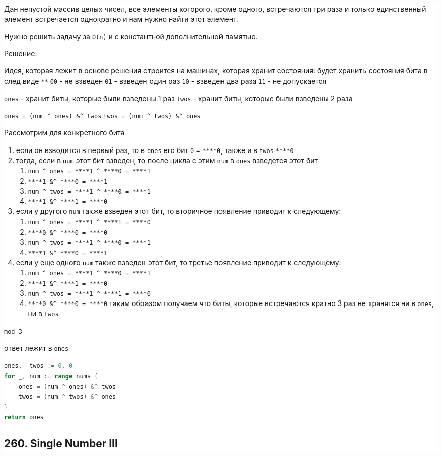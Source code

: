 Дан непустой массив целых чисел, все элементы которого, кроме одного, встречаются три раза и только единственный элемент встречается однократно и нам нужно найти этот элемент.

Нужно решить задачу за `O(n)` и c константной дополнительной памятью.

Решение:

Идея, которая лежит в основе решения строится на машинах, которая хранит состояния:
будет хранить состояния бита в след виде `**`
`00` - не взведен
`01` - взведен один раз
`10` - взведен два раза
`11` - не допускается

`ones` - хранит биты, которые были взведены 1 раз
`twos` - хранит биты, которые были взведены 2 раза

`ones = (num ^ ones) &^ twos`
`twos = (num ^ twos) &^ ones`

Рассмотрим для конкретного бита
1. если он взводится в первый раз, то в `ones` его бит `0` = `****0`, также и в `twos` `****0`
2. тогда, если в `num` этот бит взведен, то после цикла с этим `num` в `ones` взведется этот бит
   1. `num ^ ones = ****1 ^ ****0 = ****1`
   2. `****1 &^ ****0 = ****1`
   3.  `num ^ twos = ****1 ^ ****0 = ****1`
   4.  `****1 &^ ****1 = ****0`
3. если у другого `num` также взведен этот бит, то вторичное появление приводит к следующему:
   1. `num ^ ones = ****1 ^ ****1 = ****0`
   2. `****0 &^ ****0 = ****0`
   3.  `num ^ twos = ****1 ^ ****0 = ****1`
   4.  `****1 &^ ****0 = ****1`
4. если у еще одного `num` также взведен этот бит, то третье появление приводит к следующему:
   1. `num ^ ones = ****1 ^ ****0 = ****1`
   2. `****1 &^ ****1 = ****0`
   3.  `num ^ twos = ****1 ^ ****1 = ****0`
   4.  `****0 &^ ****0 = ****0`
таким образом получаем что биты, которые встречаются кратно 3 раз не хранятся ни в `ones`, ни в `twos`

`mod 3`

ответ лежит в `ones`

```go
ones,  twos := 0, 0
for _, num := range nums {
    ones = (num ^ ones) &^ twos
    twos = (num ^ twos) &^ ones
} 
return ones
```

## 260. Single Number III
